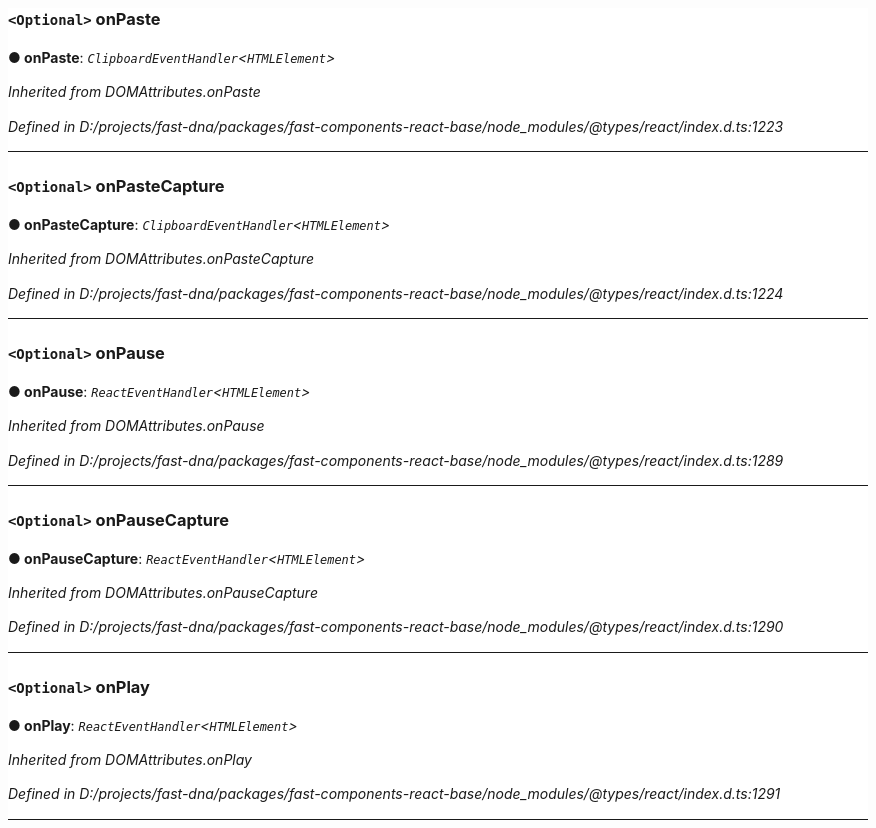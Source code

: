 ### `<Optional>` onPaste

**● onPaste**: *`ClipboardEventHandler`<`HTMLElement`>*

*Inherited from DOMAttributes.onPaste*

*Defined in D:/projects/fast-dna/packages/fast-components-react-base/node_modules/@types/react/index.d.ts:1223*

___
<a id="onpastecapture"></a>

### `<Optional>` onPasteCapture

**● onPasteCapture**: *`ClipboardEventHandler`<`HTMLElement`>*

*Inherited from DOMAttributes.onPasteCapture*

*Defined in D:/projects/fast-dna/packages/fast-components-react-base/node_modules/@types/react/index.d.ts:1224*

___
<a id="onpause"></a>

### `<Optional>` onPause

**● onPause**: *`ReactEventHandler`<`HTMLElement`>*

*Inherited from DOMAttributes.onPause*

*Defined in D:/projects/fast-dna/packages/fast-components-react-base/node_modules/@types/react/index.d.ts:1289*

___
<a id="onpausecapture"></a>

### `<Optional>` onPauseCapture

**● onPauseCapture**: *`ReactEventHandler`<`HTMLElement`>*

*Inherited from DOMAttributes.onPauseCapture*

*Defined in D:/projects/fast-dna/packages/fast-components-react-base/node_modules/@types/react/index.d.ts:1290*

___
<a id="onplay"></a>

### `<Optional>` onPlay

**● onPlay**: *`ReactEventHandler`<`HTMLElement`>*

*Inherited from DOMAttributes.onPlay*

*Defined in D:/projects/fast-dna/packages/fast-components-react-base/node_modules/@types/react/index.d.ts:1291*

___
<a id="onplaycapture"></a>
